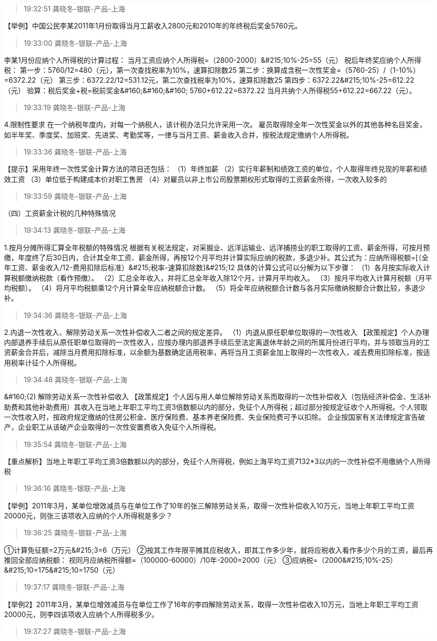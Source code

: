 > 19:32:51  龚晓冬-银联-产品-上海  
   
【举例】中国公民李某2011年1月份取得当月工薪收入2800元和2010年的年终税后奖金5760元。  
   
> 19:33:00  龚晓冬-银联-产品-上海  
   
李某1月份应纳个人所得税的计算过程： 当月工资应纳个人所得税=（2800-2000）&amp;#215;10%-25=55（元） 税后年终奖应纳个人所得税： 第一步：5760/12=480（元），第一次查找税率为10%，速算扣除数25 第二步：换算成含税一次性奖金=（5760-25）/（1-10%）=6372.22（元） 第三步：6372.22/12=531.12元，第二次查找税率为10%，速算扣除数25 第四步：6372.22&amp;#215;10%-25=612.22（元） 验算：税后奖金+税=税前奖金&amp;#160;&amp;#160;&amp;#160; 5760+612.22=6372.22 当月共纳个人所得税55+612.22=667.22（元）。  
   
> 19:33:19  龚晓冬-银联-产品-上海  
   
4.限制性要求 在一个纳税年度内，对每一个纳税人，该计税办法只允许采用一次。 雇员取得除全年一次性奖金以外的其他各种名目奖金，如半年奖、季度奖、加班奖、先进奖、考勤奖等，一律与当月工资、薪金收入合并，按税法规定缴纳个人所得税。  
   
> 19:33:36  龚晓冬-银联-产品-上海  
   
【提示】采用年终一次性奖金计算方法的项目还包括： （1）年终加薪 （2）实行年薪制和绩效工资的单位，个人取得年终兑现的年薪和绩效工资 （3）单位低于构建成本价对职工售房 （4）对雇员以非上市公司股票期权形式取得的工资薪金所得，一次收入较多的  
   
> 19:33:59  龚晓冬-银联-产品-上海  
   
（四）工资薪金计税的几种特殊情况  
   
> 19:34:13  龚晓冬-银联-产品-上海  
   
1.按月分摊所得汇算全年税额的特殊情况 根据有关税法规定，对采掘业、远洋运输业、远洋捕捞业的职工取得的工资、薪金所得，可按月预缴，年度终了后30日内，合计其全年工资、薪金所得，再按12个月平均并计算实际应纳的税款，多退少补。其公式为：应纳所得税额=[（全年工资、薪金收入/12-费用扣除后标准）&amp;#215;税率-速算扣除数]&amp;#215;12 具体的计算公式可以分解为以下步骤： （1）各月按实际收入计算税额缴纳税款（看作预缴）。 （2）汇总全年收入，并将汇总全年收入除12个月，计算月平均收入。 （3）按月平均收入计算月税额（月平均税额）。 （4）将月平均税额乘12个月计算全年应纳税额合计数。 （5）将全年应纳税额合计数与各月实际缴纳税额合计数比较，多退少补。  
   
> 19:34:36  龚晓冬-银联-产品-上海  
   
2.内退一次性收入、解除劳动关系一次性补偿收入二者之间的规定差异。 （1）内退从原任职单位取得的一次性收入 【政策规定】个人办理内部退养手续后从原任职单位取得的一次性收入，应按办理内部退养手续后至法定离退休年龄之间的所属月份进行平均，并与领取当月的工资薪金合并后，减除当月费用扣除标准，以余额为基数确定适用税率，再将当月工资薪金加上取得的一次性收入，减去费用扣除标准，按适用税率计征个人所得税。  
   
> 19:34:48  龚晓冬-银联-产品-上海  
   
&amp;#160;(2) 解除劳动关系一次性补偿收入 【政策规定】个人因与用人单位解除劳动关系而取得的一次性补偿收入（包括经济补偿金、生活补助费和其他补助费用）其收入在当地上年职工平均工资3倍数额以内的部分，免征个人所得税；超过部分按规定征收个人所得税。个人领取一次性收入时，按政府规定缴纳的住房公积金、医疗保险费、基本养老保险费、失业保险费可予以扣除。 企业按国家有关法律规定宣告破产，企业职工从该破产企业取得的一次性安置费收入免征个人所得税。  
   
> 19:35:54  龚晓冬-银联-产品-上海  
   
【重点解析】当地上年职工平均工资3倍数额以内的部分，免征个人所得税，例如上海平均工资7132*3以内的一次性补偿不用缴纳个人所得税  
   
> 19:36:16  龚晓冬-银联-产品-上海  
   
【举例】2011年3月，某单位增效减员与在单位工作了10年的张三解除劳动关系，取得一次性补偿收入10万元，当地上年职工平均工资20000元，则张三该项收入应纳的个人所得税是多少？  
   
> 19:36:25  龚晓冬-银联-产品-上海  
   
①计算免征额=2万元&amp;#215;3=6（万元） ②按其工作年限平摊其应税收入，即其工作多少年，就将应税收入看作多少个月的工资，最后再推回全部应纳税额： 视同月应纳税所得额=（100000-60000）/10年-2000=2000（元） ③应纳税=（2000&amp;#215;10%-25）&amp;#215;10=175&amp;#215;10=1750（元）  
   
> 19:37:17  龚晓冬-银联-产品-上海  
   
【举例2】2011年3月，某单位增效减员与在单位工作了16年的李四解除劳动关系，取得一次性补偿收入10万元，当地上年职工平均工资20000元，则李四该项收入应纳个人所得税多少。  
   
> 19:37:27  龚晓冬-银联-产品-上海  
   